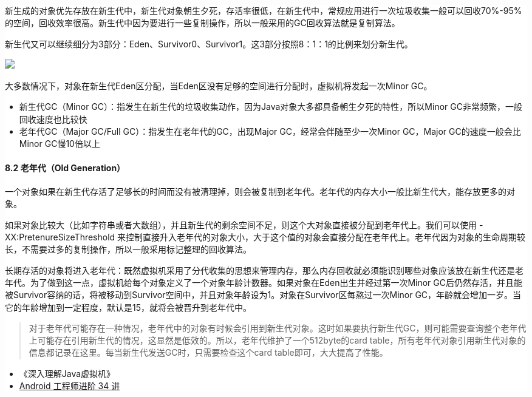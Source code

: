 新生成的对象优先存放在新生代中，新生代对象朝生夕死，存活率很低，在新生代中，常规应用进行一次垃圾收集一般可以回收70%-95%的空间，回收效率很高。新生代中因为要进行一些复制操作，所以一般采用的GC回收算法就是复制算法。

新生代又可以继续细分为3部分：Eden、Survivor0、Survivor1。这3部分按照8：1：1的比例来划分新生代。

![](https://raw.githubusercontent.com/xfhy/Android-Notes/master/Images/JVM%E5%88%86%E4%BB%A3%E6%A6%82%E6%8B%AC.png)

大多数情况下，对象在新生代Eden区分配，当Eden区没有足够的空间进行分配时，虚拟机将发起一次Minor GC。

- 新生代GC（Minor GC）：指发生在新生代的垃圾收集动作，因为Java对象大多都具备朝生夕死的特性，所以Minor GC非常频繁，一般回收速度也比较快
- 老年代GC（Major GC/Full GC）：指发生在老年代的GC，出现Major GC，经常会伴随至少一次Minor GC，Major GC的速度一般会比Minor GC慢10倍以上

#### <span id="head28">8.2 老年代（Old Generation）</span>

一个对象如果在新生代存活了足够长的时间而没有被清理掉，则会被复制到老年代。老年代的内存大小一般比新生代大，能存放更多的对象。

如果对象比较大（比如字符串或者大数组），并且新生代的剩余空间不足，则这个大对象直接被分配到老年代上。我们可以使用 -XX:PretenureSizeThreshold 来控制直接升入老年代的对象大小，大于这个值的对象会直接分配在老年代上。老年代因为对象的生命周期较长，不需要过多的复制操作，所以一般采用标记整理的回收算法。

长期存活的对象将进入老年代：既然虚拟机采用了分代收集的思想来管理内存，那么内存回收就必须能识别哪些对象应该放在新生代还是老年代。为了做到这一点，虚拟机给每个对象定义了一个对象年龄计数器。如果对象在Eden出生并经过第一次Minor GC后仍然存活，并且能被Survivor容纳的话，将被移动到Survivor空间中，并且对象年龄设为1。对象在Survivor区每熬过一次Minor GC，年龄就会增加一岁。当它的年龄增加到一定程度，默认是15，就将会被晋升到老年代中。

> 对于老年代可能存在一种情况，老年代中的对象有时候会引用到新生代对象。这时如果要执行新生代GC，则可能需要查询整个老年代上可能存在引用新生代的情况，这显然是低效的。所以，老年代维护了一个512byte的card table，所有老年代对象引用新生代对象的信息都记录在这里。每当新生代发送GC时，只需要检查这个card table即可，大大提高了性能。



- 《深入理解Java虚拟机》
- [Android 工程师进阶 34 讲](https://kaiwu.lagou.com/course/courseInfo.htm?courseId=67#/content)